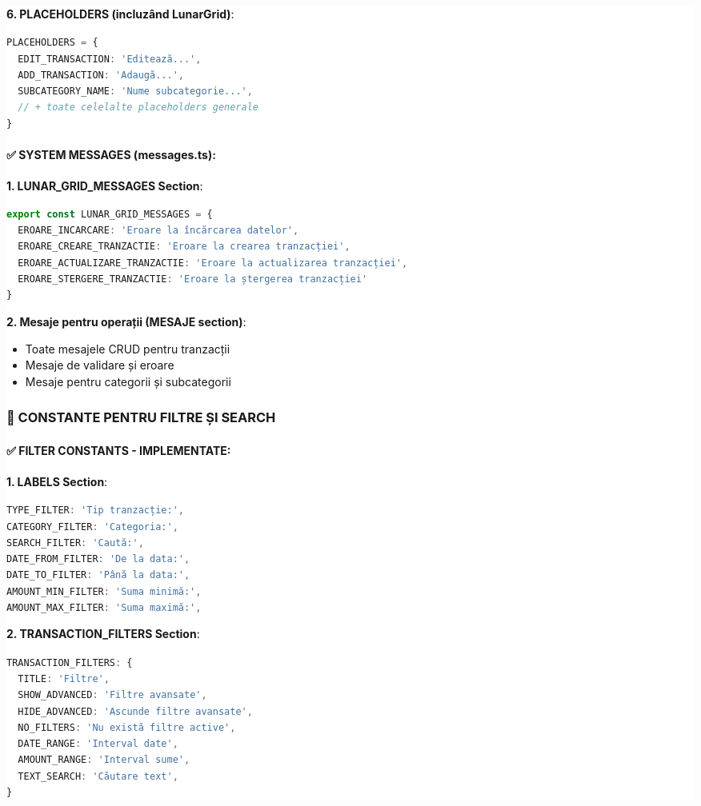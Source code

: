 **6. PLACEHOLDERS (incluzând LunarGrid)**:
```typescript
PLACEHOLDERS = {
  EDIT_TRANSACTION: 'Editează...',
  ADD_TRANSACTION: 'Adaugă...',
  SUBCATEGORY_NAME: 'Nume subcategorie...',
  // + toate celelalte placeholders generale
}
```

#### ✅ SYSTEM MESSAGES (messages.ts):

**1. LUNAR_GRID_MESSAGES Section**:
```typescript
export const LUNAR_GRID_MESSAGES = {
  EROARE_INCARCARE: 'Eroare la încărcarea datelor',
  EROARE_CREARE_TRANZACTIE: 'Eroare la crearea tranzacției',
  EROARE_ACTUALIZARE_TRANZACTIE: 'Eroare la actualizarea tranzacției',
  EROARE_STERGERE_TRANZACTIE: 'Eroare la ștergerea tranzacției'
}
```

**2. Mesaje pentru operații (MESAJE section)**:
- Toate mesajele CRUD pentru tranzacții
- Mesaje de validare și eroare
- Mesaje pentru categorii și subcategorii

### 🎯 CONSTANTE PENTRU FILTRE ȘI SEARCH

#### ✅ FILTER CONSTANTS - IMPLEMENTATE:

**1. LABELS Section**:
```typescript
TYPE_FILTER: 'Tip tranzacție:',
CATEGORY_FILTER: 'Categoria:',
SEARCH_FILTER: 'Caută:',
DATE_FROM_FILTER: 'De la data:',
DATE_TO_FILTER: 'Până la data:',
AMOUNT_MIN_FILTER: 'Suma minimă:',
AMOUNT_MAX_FILTER: 'Suma maximă:',
```

**2. TRANSACTION_FILTERS Section**:
```typescript
TRANSACTION_FILTERS: {
  TITLE: 'Filtre',
  SHOW_ADVANCED: 'Filtre avansate',
  HIDE_ADVANCED: 'Ascunde filtre avansate',
  NO_FILTERS: 'Nu există filtre active',
  DATE_RANGE: 'Interval date',
  AMOUNT_RANGE: 'Interval sume',
  TEXT_SEARCH: 'Căutare text',
}
```
